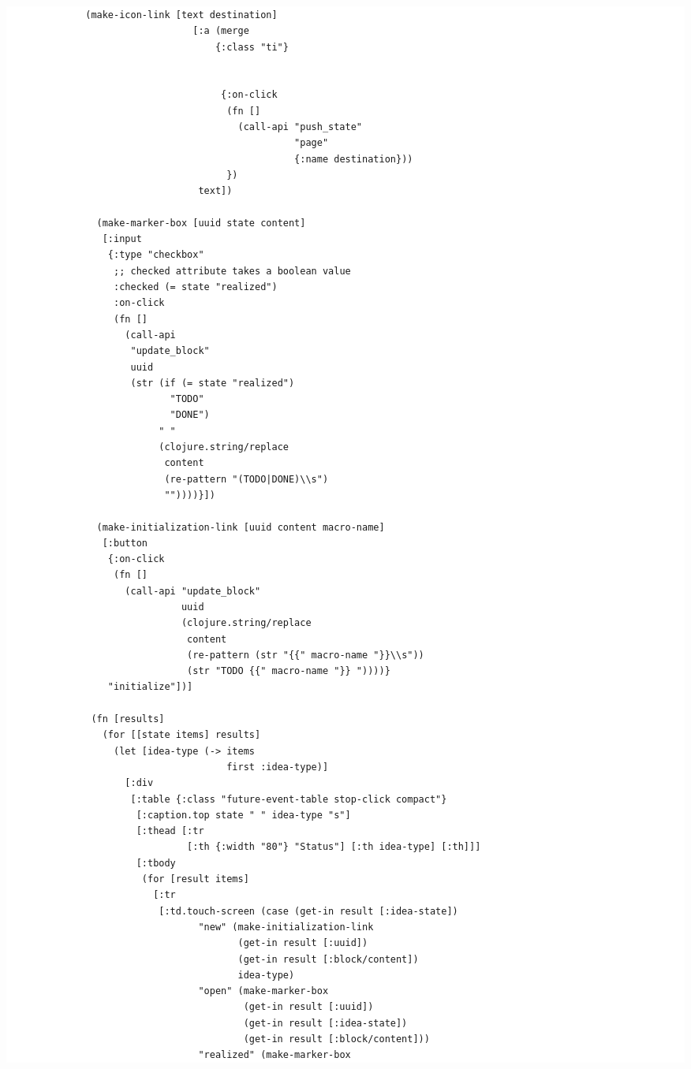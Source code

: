 				  (make-icon-link [text destination]
				                     [:a (merge
				                         {:class "ti"}
				                          
				  
				                          {:on-click
				                           (fn []
				                             (call-api "push_state"
				                                       "page"
				                                       {:name destination}))
				                           })
				                      text])
				  
				    (make-marker-box [uuid state content]
				     [:input
				      {:type "checkbox"
				       ;; checked attribute takes a boolean value
				       :checked (= state "realized")
				       :on-click
				       (fn []
				         (call-api
				          "update_block"
				          uuid
				          (str (if (= state "realized")
				                 "TODO"
				                 "DONE")
				               " "
				               (clojure.string/replace
				                content
				                (re-pattern "(TODO|DONE)\\s")
				                ""))))}])
				  
				    (make-initialization-link [uuid content macro-name]
				     [:button 
				      {:on-click
				       (fn []
				         (call-api "update_block"
				                   uuid
				                   (clojure.string/replace
				                    content
				                    (re-pattern (str "{{" macro-name "}}\\s"))
				                    (str "TODO {{" macro-name "}} "))))}
				      "initialize"])]
				  
				   (fn [results]
				     (for [[state items] results]
				       (let [idea-type (-> items
				                           first :idea-type)]
				         [:div
				          [:table {:class "future-event-table stop-click compact"}
				           [:caption.top state " " idea-type "s"]
				           [:thead [:tr
				                    [:th {:width "80"} "Status"] [:th idea-type] [:th]]]
				           [:tbody
				            (for [result items]
				              [:tr
				               [:td.touch-screen (case (get-in result [:idea-state])
				                      "new" (make-initialization-link
				                             (get-in result [:uuid])
				                             (get-in result [:block/content])
				                             idea-type)
				                      "open" (make-marker-box
				                              (get-in result [:uuid])
				                              (get-in result [:idea-state])
				                              (get-in result [:block/content]))
				                      "realized" (make-marker-box